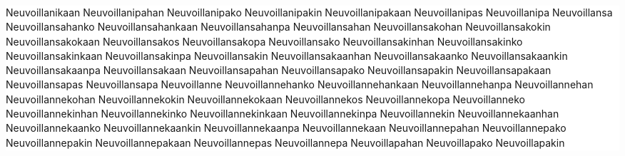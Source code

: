 Neuvoillanikaan
Neuvoillanipahan
Neuvoillanipako
Neuvoillanipakin
Neuvoillanipakaan
Neuvoillanipas
Neuvoillanipa
Neuvoillansa
Neuvoillansahanko
Neuvoillansahankaan
Neuvoillansahanpa
Neuvoillansahan
Neuvoillansakohan
Neuvoillansakokin
Neuvoillansakokaan
Neuvoillansakos
Neuvoillansakopa
Neuvoillansako
Neuvoillansakinhan
Neuvoillansakinko
Neuvoillansakinkaan
Neuvoillansakinpa
Neuvoillansakin
Neuvoillansakaanhan
Neuvoillansakaanko
Neuvoillansakaankin
Neuvoillansakaanpa
Neuvoillansakaan
Neuvoillansapahan
Neuvoillansapako
Neuvoillansapakin
Neuvoillansapakaan
Neuvoillansapas
Neuvoillansapa
Neuvoillanne
Neuvoillannehanko
Neuvoillannehankaan
Neuvoillannehanpa
Neuvoillannehan
Neuvoillannekohan
Neuvoillannekokin
Neuvoillannekokaan
Neuvoillannekos
Neuvoillannekopa
Neuvoillanneko
Neuvoillannekinhan
Neuvoillannekinko
Neuvoillannekinkaan
Neuvoillannekinpa
Neuvoillannekin
Neuvoillannekaanhan
Neuvoillannekaanko
Neuvoillannekaankin
Neuvoillannekaanpa
Neuvoillannekaan
Neuvoillannepahan
Neuvoillannepako
Neuvoillannepakin
Neuvoillannepakaan
Neuvoillannepas
Neuvoillannepa
Neuvoillapahan
Neuvoillapako
Neuvoillapakin